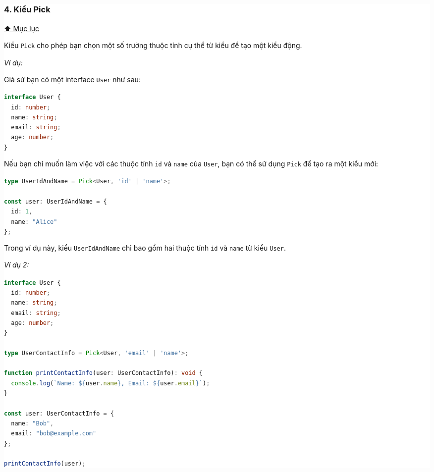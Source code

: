 ### 4. Kiểu Pick
[:arrow_up: Mục lục](#mục-lục)

Kiểu `Pick` cho phép bạn chọn một số trường thuộc tính cụ thể từ kiểu để tạo một kiểu động.

_Ví dụ:_

Giả sử bạn có một interface `User` như sau:

```ts
interface User {
  id: number;
  name: string;
  email: string;
  age: number;
}
```

Nếu bạn chỉ muốn làm việc với các thuộc tính `id` và `name` của `User`, bạn có thể sử dụng `Pick` để tạo ra một kiểu mới:

```ts
type UserIdAndName = Pick<User, 'id' | 'name'>;

const user: UserIdAndName = {
  id: 1,
  name: "Alice"
};
```

Trong ví dụ này, kiểu `UserIdAndName` chỉ bao gồm hai thuộc tính `id` và `name` từ kiểu `User`.

_Ví dụ 2:_

```ts
interface User {
  id: number;
  name: string;
  email: string;
  age: number;
}

type UserContactInfo = Pick<User, 'email' | 'name'>;

function printContactInfo(user: UserContactInfo): void {
  console.log(`Name: ${user.name}, Email: ${user.email}`);
}

const user: UserContactInfo = {
  name: "Bob",
  email: "bob@example.com"
};

printContactInfo(user);
```

